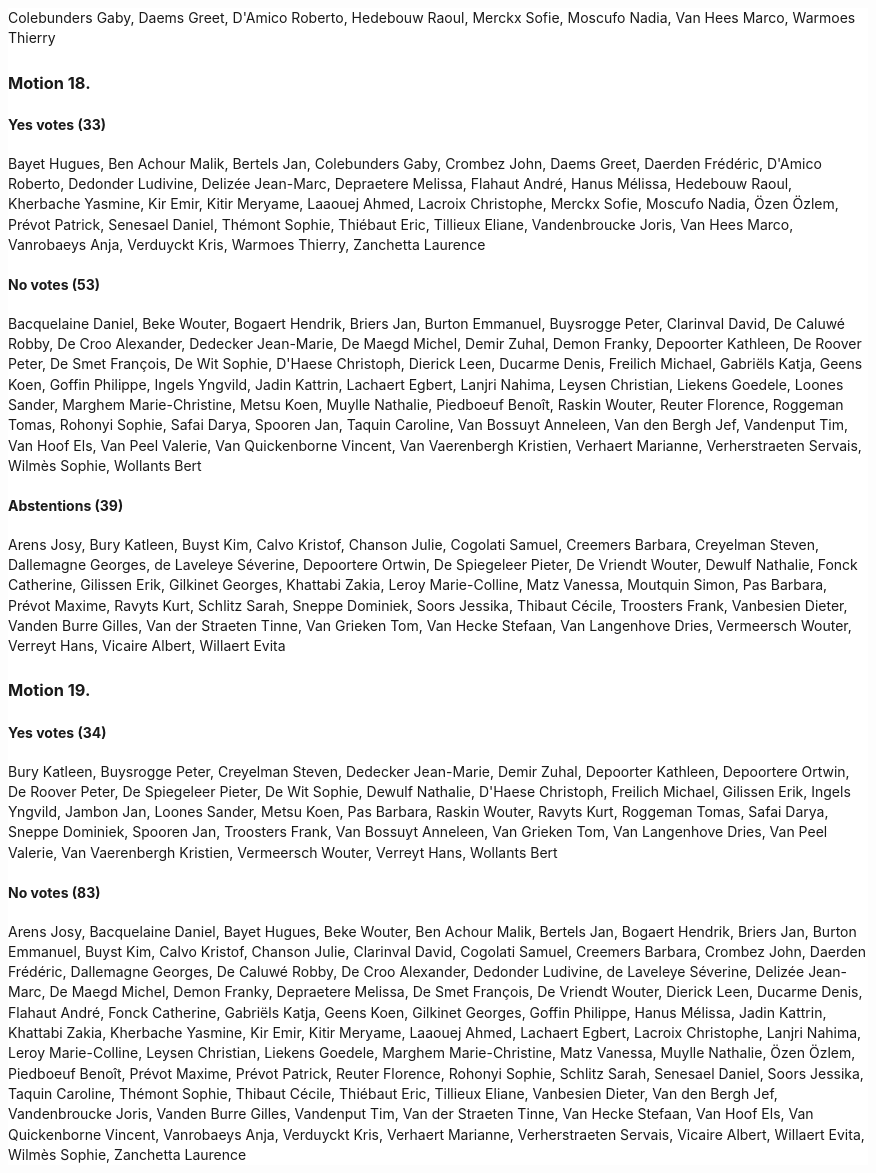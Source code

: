 Colebunders Gaby, Daems Greet, D'Amico Roberto, Hedebouw Raoul, Merckx Sofie, Moscufo Nadia, Van Hees Marco, Warmoes Thierry


### Motion 18.

#### Yes votes (33)

Bayet Hugues, Ben Achour Malik, Bertels Jan, Colebunders Gaby, Crombez John, Daems Greet, Daerden Frédéric, D'Amico Roberto, Dedonder Ludivine, Delizée Jean-Marc, Depraetere Melissa, Flahaut André, Hanus Mélissa, Hedebouw Raoul, Kherbache Yasmine, Kir Emir, Kitir Meryame, Laaouej Ahmed, Lacroix Christophe, Merckx Sofie, Moscufo Nadia, Özen Özlem, Prévot Patrick, Senesael Daniel, Thémont Sophie, Thiébaut Eric, Tillieux Eliane, Vandenbroucke Joris, Van Hees Marco, Vanrobaeys Anja, Verduyckt Kris, Warmoes Thierry, Zanchetta Laurence

#### No votes (53)

Bacquelaine Daniel, Beke Wouter, Bogaert Hendrik, Briers Jan, Burton Emmanuel, Buysrogge Peter, Clarinval David, De Caluwé Robby, De Croo Alexander, Dedecker Jean-Marie, De Maegd Michel, Demir Zuhal, Demon Franky, Depoorter Kathleen, De Roover Peter, De Smet François, De Wit Sophie, D'Haese Christoph, Dierick Leen, Ducarme Denis, Freilich Michael, Gabriëls Katja, Geens Koen, Goffin Philippe, Ingels Yngvild, Jadin Kattrin, Lachaert Egbert, Lanjri Nahima, Leysen Christian, Liekens Goedele, Loones Sander, Marghem Marie-Christine, Metsu Koen, Muylle Nathalie, Piedboeuf Benoît, Raskin Wouter, Reuter Florence, Roggeman Tomas, Rohonyi Sophie, Safai Darya, Spooren Jan, Taquin Caroline, Van Bossuyt Anneleen, Van den Bergh Jef, Vandenput Tim, Van Hoof Els, Van Peel Valerie, Van Quickenborne Vincent, Van Vaerenbergh Kristien, Verhaert Marianne, Verherstraeten Servais, Wilmès Sophie, Wollants Bert

#### Abstentions (39)

Arens Josy, Bury Katleen, Buyst Kim, Calvo Kristof, Chanson Julie, Cogolati Samuel, Creemers Barbara, Creyelman Steven, Dallemagne Georges, de Laveleye Séverine, Depoortere Ortwin, De Spiegeleer Pieter, De Vriendt Wouter, Dewulf Nathalie, Fonck Catherine, Gilissen Erik, Gilkinet Georges, Khattabi Zakia, Leroy Marie-Colline, Matz Vanessa, Moutquin Simon, Pas Barbara, Prévot Maxime, Ravyts Kurt, Schlitz Sarah, Sneppe Dominiek, Soors Jessika, Thibaut Cécile, Troosters Frank, Vanbesien Dieter, Vanden Burre Gilles, Van der Straeten Tinne, Van Grieken Tom, Van Hecke Stefaan, Van Langenhove Dries, Vermeersch Wouter, Verreyt Hans, Vicaire Albert, Willaert Evita


### Motion 19.

#### Yes votes (34)

Bury Katleen, Buysrogge Peter, Creyelman Steven, Dedecker Jean-Marie, Demir Zuhal, Depoorter Kathleen, Depoortere Ortwin, De Roover Peter, De Spiegeleer Pieter, De Wit Sophie, Dewulf Nathalie, D'Haese Christoph, Freilich Michael, Gilissen Erik, Ingels Yngvild, Jambon Jan, Loones Sander, Metsu Koen, Pas Barbara, Raskin Wouter, Ravyts Kurt, Roggeman Tomas, Safai Darya, Sneppe Dominiek, Spooren Jan, Troosters Frank, Van Bossuyt Anneleen, Van Grieken Tom, Van Langenhove Dries, Van Peel Valerie, Van Vaerenbergh Kristien, Vermeersch Wouter, Verreyt Hans, Wollants Bert

#### No votes (83)

Arens Josy, Bacquelaine Daniel, Bayet Hugues, Beke Wouter, Ben Achour Malik, Bertels Jan, Bogaert Hendrik, Briers Jan, Burton Emmanuel, Buyst Kim, Calvo Kristof, Chanson Julie, Clarinval David, Cogolati Samuel, Creemers Barbara, Crombez John, Daerden Frédéric, Dallemagne Georges, De Caluwé Robby, De Croo Alexander, Dedonder Ludivine, de Laveleye Séverine, Delizée Jean-Marc, De Maegd Michel, Demon Franky, Depraetere Melissa, De Smet François, De Vriendt Wouter, Dierick Leen, Ducarme Denis, Flahaut André, Fonck Catherine, Gabriëls Katja, Geens Koen, Gilkinet Georges, Goffin Philippe, Hanus Mélissa, Jadin Kattrin, Khattabi Zakia, Kherbache Yasmine, Kir Emir, Kitir Meryame, Laaouej Ahmed, Lachaert Egbert, Lacroix Christophe, Lanjri Nahima, Leroy Marie-Colline, Leysen Christian, Liekens Goedele, Marghem Marie-Christine, Matz Vanessa, Muylle Nathalie, Özen Özlem, Piedboeuf Benoît, Prévot Maxime, Prévot Patrick, Reuter Florence, Rohonyi Sophie, Schlitz Sarah, Senesael Daniel, Soors Jessika, Taquin Caroline, Thémont Sophie, Thibaut Cécile, Thiébaut Eric, Tillieux Eliane, Vanbesien Dieter, Van den Bergh Jef, Vandenbroucke Joris, Vanden Burre Gilles, Vandenput Tim, Van der Straeten Tinne, Van Hecke Stefaan, Van Hoof Els, Van Quickenborne Vincent, Vanrobaeys Anja, Verduyckt Kris, Verhaert Marianne, Verherstraeten Servais, Vicaire Albert, Willaert Evita, Wilmès Sophie, Zanchetta Laurence
